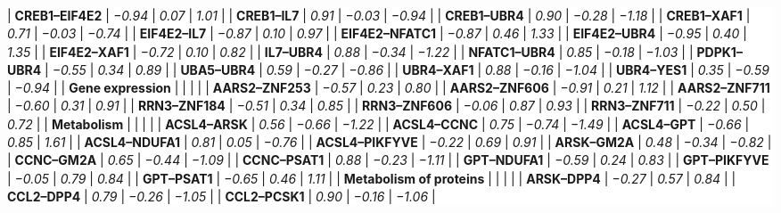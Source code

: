 | **CREB1–EIF4E2** | *−0.94* | *0.07* | *1.01* |
| **CREB1–IL7** | *0.91* | *−0.03* | *−0.94* |
| **CREB1–UBR4** | *0.90* | *−0.28* | *−1.18* |
| **CREB1–XAF1** | *0.71* | *−0.03* | *−0.74* |
| **EIF4E2–IL7** | *−0.87* | *0.10* | *0.97* |
| **EIF4E2–NFATC1** | *−0.87* | *0.46* | *1.33* |
| **EIF4E2–UBR4** | *−0.95* | *0.40* | *1.35* |
| **EIF4E2–XAF1** | *−0.72* | *0.10* | *0.82* |
| **IL7–UBR4** | *0.88* | *−0.34* | *−1.22* |
| **NFATC1–UBR4** | *0.85* | *−0.18* | *−1.03* |
| **PDPK1–UBR4** | *−0.55* | *0.34* | *0.89* |
| **UBA5–UBR4** | *0.59* | *−0.27* | *−0.86* |
| **UBR4–XAF1** | *0.88* | *−0.16* | *−1.04* |
| **UBR4–YES1** | *0.35* | *−0.59* | *−0.94* |
| **Gene expression** | | | |
| **AARS2–ZNF253** | *−0.57* | *0.23* | *0.80* |
| **AARS2–ZNF606** | *−0.91* | *0.21* | *1.12* |
| **AARS2–ZNF711** | *−0.60* | *0.31* | *0.91* |
| **RRN3–ZNF184** | *−0.51* | *0.34* | *0.85* |
| **RRN3–ZNF606** | *−0.06* | *0.87* | *0.93* |
| **RRN3–ZNF711** | *−0.22* | *0.50* | *0.72* |
| **Metabolism** | | | |
| **ACSL4–ARSK** | *0.56* | *−0.66* | *−1.22* |
| **ACSL4–CCNC** | *0.75* | *−0.74* | *−1.49* |
| **ACSL4–GPT** | *−0.66* | *0.85* | *1.61* |
| **ACSL4–NDUFA1** | *0.81* | *0.05* | *−0.76* |
| **ACSL4–PIKFYVE** | *−0.22* | *0.69* | *0.91* |
| **ARSK–GM2A** | *0.48* | *−0.34* | *−0.82* |
| **CCNC–GM2A** | *0.65* | *−0.44* | *−1.09* |
| **CCNC–PSAT1** | *0.88* | *−0.23* | *−1.11* |
| **GPT–NDUFA1** | *−0.59* | *0.24* | *0.83* |
| **GPT–PIKFYVE** | *−0.05* | *0.79* | *0.84* |
| **GPT–PSAT1** | *−0.65* | *0.46* | *1.11* |
| **Metabolism of proteins** | | | |
| **ARSK–DPP4** | *−0.27* | *0.57* | *0.84* |
| **CCL2–DPP4** | *0.79* | *−0.26* | *−1.05* |
| **CCL2–PCSK1** | *0.90* | *−0.16* | *−1.06* |